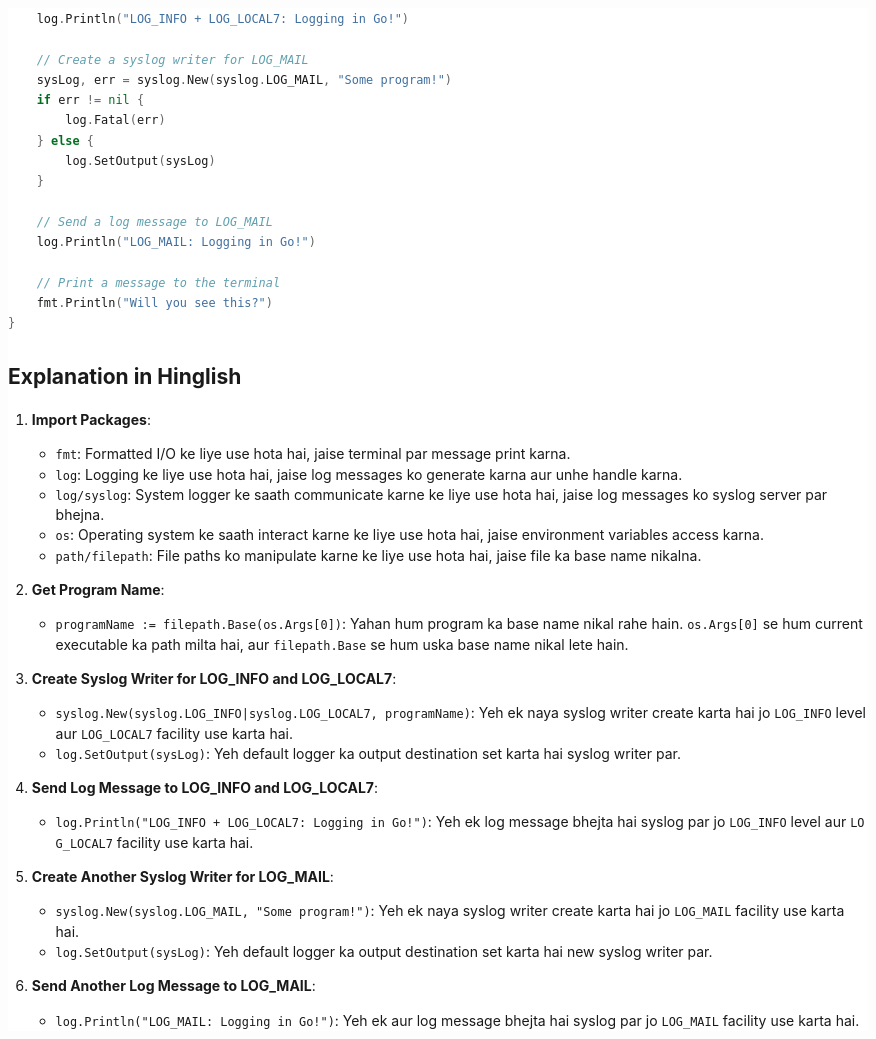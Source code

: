 ```go
	log.Println("LOG_INFO + LOG_LOCAL7: Logging in Go!")

	// Create a syslog writer for LOG_MAIL
	sysLog, err = syslog.New(syslog.LOG_MAIL, "Some program!")
	if err != nil {
		log.Fatal(err)
	} else {
		log.SetOutput(sysLog)
	}

	// Send a log message to LOG_MAIL
	log.Println("LOG_MAIL: Logging in Go!")

	// Print a message to the terminal
	fmt.Println("Will you see this?")
}
```

## Explanation in Hinglish

1. **Import Packages**:
   - `fmt`: Formatted I/O ke liye use hota hai, jaise terminal par message print karna.
   - `log`: Logging ke liye use hota hai, jaise log messages ko generate karna aur unhe handle karna.
   - `log/syslog`: System logger ke saath communicate karne ke liye use hota hai, jaise log messages ko syslog server par bhejna.
   - `os`: Operating system ke saath interact karne ke liye use hota hai, jaise environment variables access karna.
   - `path/filepath`: File paths ko manipulate karne ke liye use hota hai, jaise file ka base name nikalna.

2. **Get Program Name**:
   - `programName := filepath.Base(os.Args[0])`: Yahan hum program ka base name nikal rahe hain. `os.Args[0]` se hum current executable ka path milta hai, aur `filepath.Base` se hum uska base name nikal lete hain.

3. **Create Syslog Writer for LOG_INFO and LOG_LOCAL7**:
   - `syslog.New(syslog.LOG_INFO|syslog.LOG_LOCAL7, programName)`: Yeh ek naya syslog writer create karta hai jo `LOG_INFO` level aur `LOG_LOCAL7` facility use karta hai.
   - `log.SetOutput(sysLog)`: Yeh default logger ka output destination set karta hai syslog writer par.

4. **Send Log Message to LOG_INFO and LOG_LOCAL7**:
   - `log.Println("LOG_INFO + LOG_LOCAL7: Logging in Go!")`: Yeh ek log message bhejta hai syslog par jo `LOG_INFO` level aur `LOG_LOCAL7` facility use karta hai.

5. **Create Another Syslog Writer for LOG_MAIL**:
   - `syslog.New(syslog.LOG_MAIL, "Some program!")`: Yeh ek naya syslog writer create karta hai jo `LOG_MAIL` facility use karta hai.
   - `log.SetOutput(sysLog)`: Yeh default logger ka output destination set karta hai new syslog writer par.

6. **Send Another Log Message to LOG_MAIL**:
   - `log.Println("LOG_MAIL: Logging in Go!")`: Yeh ek aur log message bhejta hai syslog par jo `LOG_MAIL` facility use karta hai.

